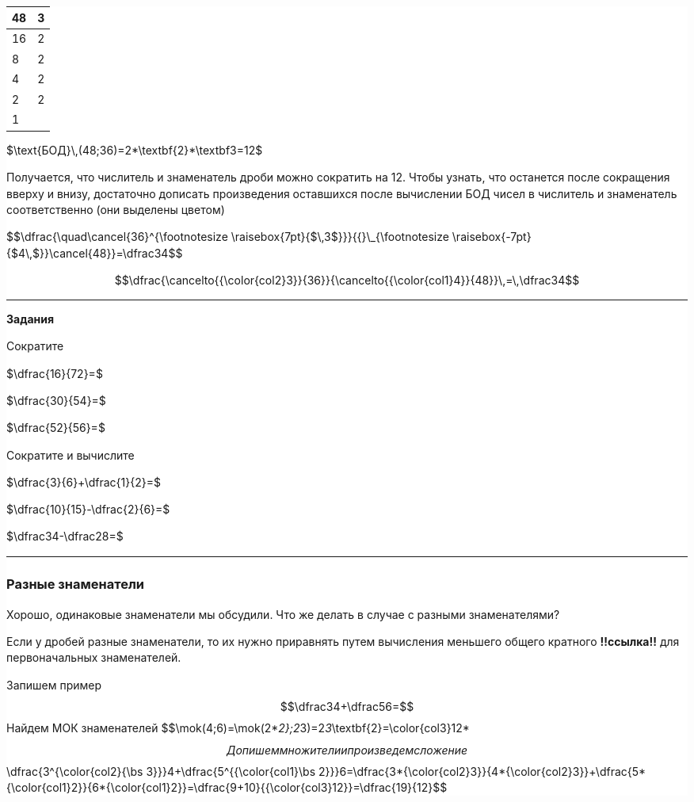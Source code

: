 | 48  | 3   |
| --- | --- |
| 16  | 2   |
| 8   | 2   |
| 4   | 2   |
| 2   | 2   |
| 1   |

$\text{БОД}\,(48;36)=2*\textbf{2}*\textbf3=12$

Получается, что числитель и знаменатель дроби можно сократить на $12$. Чтобы узнать, что останется после сокращения вверху и внизу, достаточно дописать произведения оставшихся после вычислении БОД чисел в числитель и знаменатель соответственно (они выделены цветом)

\$$\dfrac{\quad\cancel{36}^{\footnotesize \raisebox{7pt}{$\,3$}}}{{}\_{\footnotesize \raisebox{-7pt}{$4\,$}}\cancel{48}}=\dfrac34$\$

$$\dfrac{\cancelto{{\color{col2}3}}{36}}{\cancelto{{\color{col1}4}}{48}}\,=\,\dfrac34$$

---

**Задания**

Сократите

$\dfrac{16}{72}=$

$\dfrac{30}{54}=$

$\dfrac{52}{56}=$

Сократите и вычислите

$\dfrac{3}{6}+\dfrac{1}{2}=$

$\dfrac{10}{15}-\dfrac{2}{6}=$

$\dfrac34-\dfrac28=$

---

### Разные знаменатели

Хорошо, одинаковые знаменатели мы обсудили. Что же делать в случае с разными знаменателями?

Если у дробей разные знаменатели, то их нужно приравнять путем вычисления меньшего общего кратного **!!ссылка!!** для первоначальных знаменателей.

Запишем пример
$$\dfrac34+\dfrac56=$$
Найдем МОК знаменателей
$$\mok(4;6)=\mok(2\**2};2*3)=2*3*\textbf{2}=\color{col3}12*$$
Допишем множители и произведем сложение
$$\dfrac{3^{\color{col2}{\bs 3}}}4+\dfrac{5^{{\color{col1}\bs 2}}}6=\dfrac{3*{\color{col2}3}}{4*{\color{col2}3}}+\dfrac{5*{\color{col1}2}}{6\*{\color{col1}2}}=\dfrac{9+10}{{\color{col3}12}}=\dfrac{19}{12}$$
